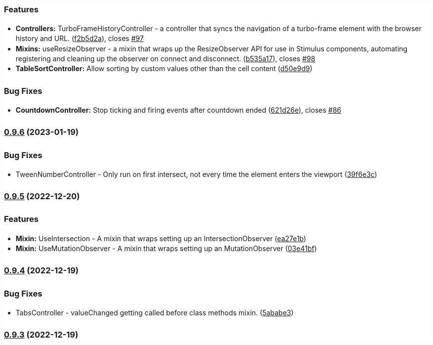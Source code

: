 
### Features

* **Controllers:** TurboFrameHistoryController - a controller that syncs the navigation of a turbo-frame element with the browser history and URL. ([f2b5d2a](https://github.com/Sub-Xaero/stimulus-library/commit/f2b5d2a201a029f1c8607caeeecbfa6edcc0a7ef)), closes [#97](https://github.com/Sub-Xaero/stimulus-library/issues/97)
* **Mixins:** useResizeObserver - a mixin that wraps up the ResizeObserver API for use in Stimulus components, automating registering and cleaning up the observer on connect and disconnect. ([b535a17](https://github.com/Sub-Xaero/stimulus-library/commit/b535a170a64d1f5837c8ef478b2a2abe31fc2a39)), closes [#98](https://github.com/Sub-Xaero/stimulus-library/issues/98)
* **TableSortController:** Allow sorting by custom values other than the cell content ([d50e9d9](https://github.com/Sub-Xaero/stimulus-library/commit/d50e9d9f0c0e985c81c5609bc3f66c838b1a344b))


### Bug Fixes

* **CountdownController:** Stop ticking and firing events after countdown ended ([621d26e](https://github.com/Sub-Xaero/stimulus-library/commit/621d26eec75855cf0286cd5a2129331e2b3dbae7)), closes [#86](https://github.com/Sub-Xaero/stimulus-library/issues/86)

### [0.9.6](https://github.com/Sub-Xaero/stimulus-library/compare/v0.9.5...v0.9.6) (2023-01-19)


### Bug Fixes

* TweenNumberController - Only run on first intersect, not every time the element enters the viewport ([39f6e3c](https://github.com/Sub-Xaero/stimulus-library/commit/39f6e3c34e20eed6edd83c40fb8c8dcc8d9fcf46))

### [0.9.5](https://github.com/Sub-Xaero/stimulus-library/compare/v0.9.4...v0.9.5) (2022-12-20)


### Features

* **Mixin:** UseIntersection - A mixin that wraps setting up an IntersectionObserver ([ea27e1b](https://github.com/Sub-Xaero/stimulus-library/commit/ea27e1bb19a19c5a8f30641e6b058cc80e29b9c1))
* **Mixin:** UseMutationObserver - A mixin that wraps setting up an MutationObserver ([03e41bf](https://github.com/Sub-Xaero/stimulus-library/commit/03e41bf4c9cff3f73919290f87ae7092842458e3))

### [0.9.4](https://github.com/Sub-Xaero/stimulus-library/compare/v0.9.3...v0.9.4) (2022-12-19)


### Bug Fixes

* TabsController - valueChanged getting called before class methods mixin. ([5ababe3](https://github.com/Sub-Xaero/stimulus-library/commit/5ababe3e286144bdee608e2949e21cb8b6dcac1a))

### [0.9.3](https://github.com/Sub-Xaero/stimulus-library/compare/v0.9.2...v0.9.3) (2022-12-19)
